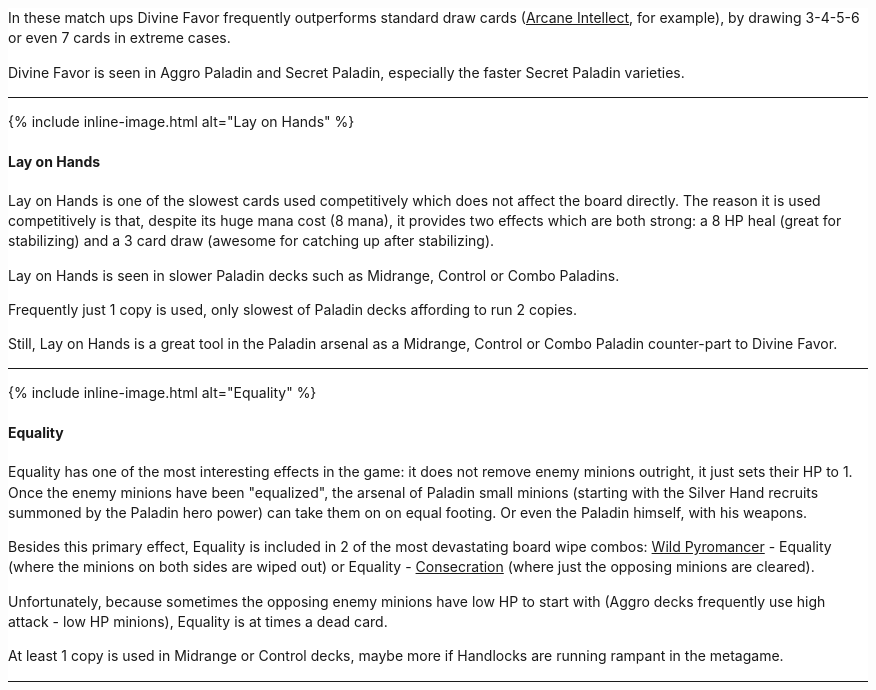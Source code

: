 In these match ups Divine Favor frequently outperforms standard draw cards (<a
href="http://www.hearthpwn.com/cards/489-arcane-intellect">Arcane Intellect</a>, for example), by drawing 3-4-5-6 or
even 7 cards in extreme cases.

Divine Favor is seen in Aggro Paladin and Secret Paladin, especially the faster Secret Paladin varieties.

* * *

{% include inline-image.html alt="Lay on Hands" %}

#### Lay on Hands

Lay on Hands is one of the slowest cards used competitively which does not affect the board directly. The reason it is
used competitively is that, despite its huge mana cost (8 mana), it provides two effects which are both strong: a 8 HP
heal (great for stabilizing) and a 3 card draw (awesome for catching up after stabilizing).

Lay on Hands is seen in slower Paladin decks such as Midrange, Control or Combo Paladins.

Frequently just 1 copy is used, only slowest of Paladin decks affording to run 2 copies.

Still, Lay on Hands is a great tool in the Paladin arsenal as a Midrange, Control or Combo Paladin counter-part to Divine Favor.

* * *

{% include inline-image.html alt="Equality" %}

#### Equality

Equality has one of the most interesting effects in the game: it does not remove enemy minions outright, it just sets
their HP to 1. Once the enemy minions have been "equalized", the arsenal of Paladin small minions (starting with the
Silver Hand recruits summoned by the Paladin hero power) can take them on on equal footing. Or even the Paladin himself,
with his weapons.

Besides this primary effect, Equality is included in 2 of the most devastating board wipe combos: <a
href="http://www.hearthpwn.com/cards/25-wild-pyromancer">Wild Pyromancer</a> - Equality (where the minions on both sides
are wiped out) or Equality - <a href="http://www.hearthpwn.com/cards/260-consecration">Consecration</a> (where just the
opposing minions are cleared).

Unfortunately, because sometimes the opposing enemy minions have low HP to start with (Aggro decks frequently use high
attack - low HP minions), Equality is at times a dead card.

At least 1 copy is used in Midrange or Control decks, maybe more if Handlocks are running rampant in the metagame.

* * *
